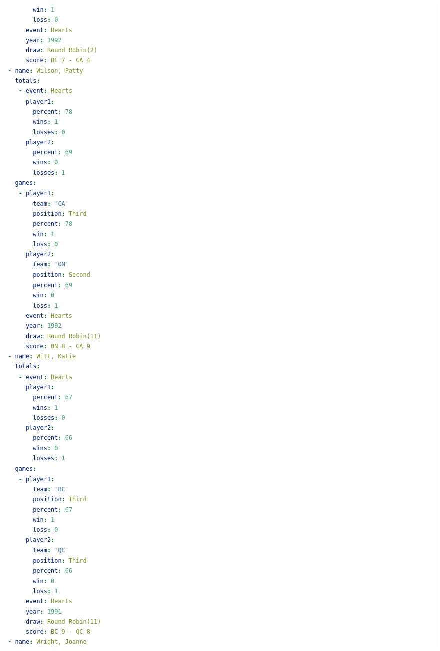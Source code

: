 ```yaml
        win: 1
        loss: 0
      event: Hearts
      year: 1992
      draw: Round Robin(2)
      score: BC 7 - CA 4
 - name: Wilson, Patty
   totals:
    - event: Hearts
      player1:
        percent: 78
        wins: 1
        losses: 0
      player2:
        percent: 69
        wins: 0
        losses: 1
   games:
    - player1:
        team: 'CA'
        position: Third
        percent: 78
        win: 1
        loss: 0
      player2:
        team: 'ON'
        position: Second
        percent: 69
        win: 0
        loss: 1
      event: Hearts
      year: 1992
      draw: Round Robin(11)
      score: ON 8 - CA 9
 - name: Witt, Katie
   totals:
    - event: Hearts
      player1:
        percent: 67
        wins: 1
        losses: 0
      player2:
        percent: 66
        wins: 0
        losses: 1
   games:
    - player1:
        team: 'BC'
        position: Third
        percent: 67
        win: 1
        loss: 0
      player2:
        team: 'QC'
        position: Third
        percent: 66
        win: 0
        loss: 1
      event: Hearts
      year: 1991
      draw: Round Robin(11)
      score: BC 9 - QC 8
 - name: Wright, Joanne
```